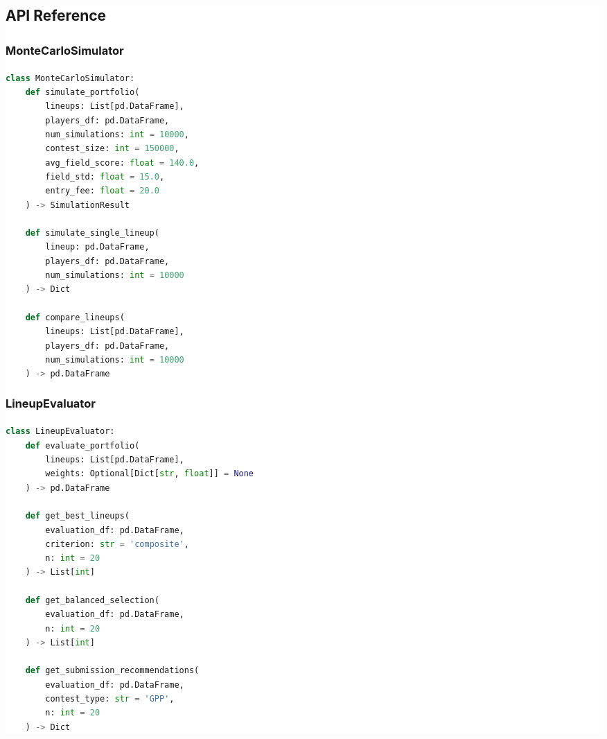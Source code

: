 
## API Reference

### MonteCarloSimulator

```python
class MonteCarloSimulator:
    def simulate_portfolio(
        lineups: List[pd.DataFrame],
        players_df: pd.DataFrame,
        num_simulations: int = 10000,
        contest_size: int = 150000,
        avg_field_score: float = 140.0,
        field_std: float = 15.0,
        entry_fee: float = 20.0
    ) -> SimulationResult
    
    def simulate_single_lineup(
        lineup: pd.DataFrame,
        players_df: pd.DataFrame,
        num_simulations: int = 10000
    ) -> Dict
    
    def compare_lineups(
        lineups: List[pd.DataFrame],
        players_df: pd.DataFrame,
        num_simulations: int = 10000
    ) -> pd.DataFrame
```

### LineupEvaluator

```python
class LineupEvaluator:
    def evaluate_portfolio(
        lineups: List[pd.DataFrame],
        weights: Optional[Dict[str, float]] = None
    ) -> pd.DataFrame
    
    def get_best_lineups(
        evaluation_df: pd.DataFrame,
        criterion: str = 'composite',
        n: int = 20
    ) -> List[int]
    
    def get_balanced_selection(
        evaluation_df: pd.DataFrame,
        n: int = 20
    ) -> List[int]
    
    def get_submission_recommendations(
        evaluation_df: pd.DataFrame,
        contest_type: str = 'GPP',
        n: int = 20
    ) -> Dict
```
